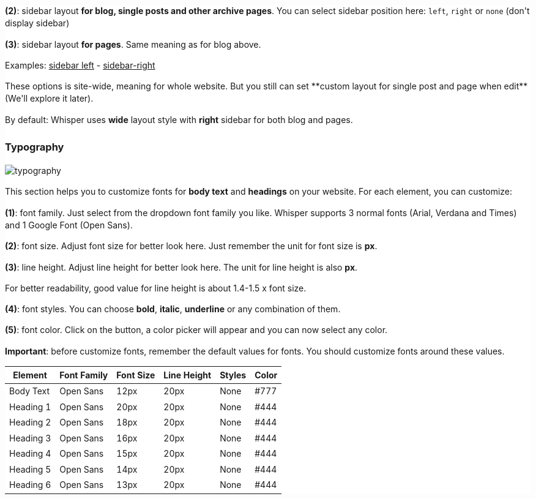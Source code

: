 **(2)**: sidebar layout **for blog, single posts and other archive pages**. You can select sidebar position here: `left`, `right` or `none` (don't display sidebar)

**(3)**: sidebar layout **for pages**. Same meaning as for blog above.

Examples: [sidebar left](http://themes.fitwp.com/whisper/page-sidebar-left/) - [sidebar-right](http://themes.fitwp.com/whisper/page-sidebar-right/)

<div class="alert alert-info">These options is site-wide, meaning for whole website. But you still can set **custom layout for single post and page when edit** (We'll explore it later).</div>

By default: Whisper uses **wide** layout style with **right** sidebar for both blog and pages.


### Typography

![typography](http://fitwp.github.io/docs/whisper/typography.png)

This section helps you to customize fonts for **body text** and **headings** on your website. For each element, you can customize:

**(1)**: font family. Just select from the dropdown font family you like. Whisper supports 3 normal fonts (Arial, Verdana and Times) and 1 Google Font (Open Sans).

**(2)**: font size. Adjust font size for better look here. Just remember the unit for font size is **px**.

**(3)**: line height. Adjust line height for better look here. The unit for line height is also **px**.

<div class="alert alert-info">For better readability, good value for line height is about 1.4-1.5 x font size.</div>

**(4)**: font styles. You can choose **bold**, **italic**, **underline** or any combination of them.

**(5)**: font color. Click on the button, a color picker will appear and you can now select any color.

**Important**: before customize fonts, remember the default values for fonts. You should customize fonts around these values.

| Element   | Font Family | Font Size | Line Height | Styles | Color |
| --------- | ----------- | --------- | ----------- | ------ | ----- |
| Body Text | Open Sans   | 12px      | 20px        | None   | #777  |
| Heading 1 | Open Sans   | 20px      | 20px        | None   | #444  |
| Heading 2 | Open Sans   | 18px      | 20px        | None   | #444  |
| Heading 3 | Open Sans   | 16px      | 20px        | None   | #444  |
| Heading 4 | Open Sans   | 15px      | 20px        | None   | #444  |
| Heading 5 | Open Sans   | 14px      | 20px        | None   | #444  |
| Heading 6 | Open Sans   | 13px      | 20px        | None   | #444  |

